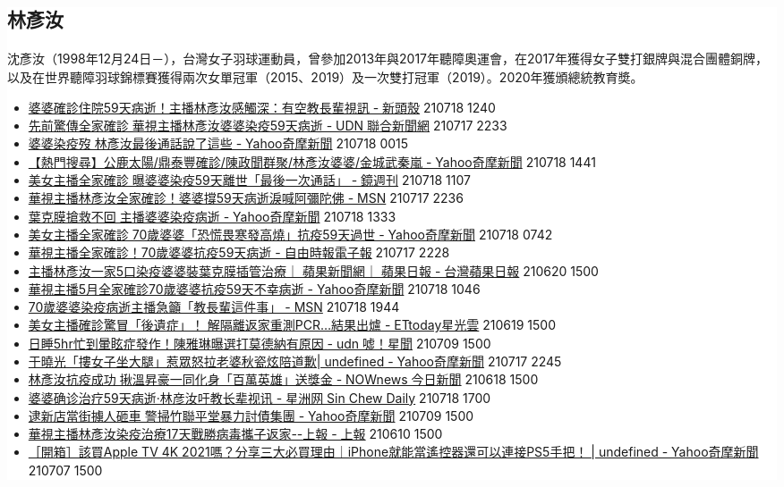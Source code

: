 ## 林彥汝

沈彥汝（1998年12月24日－），台灣女子羽球運動員，曾參加2013年與2017年聽障奧運會，在2017年獲得女子雙打銀牌與混合團體銅牌，以及在世界聽障羽球錦標賽獲得兩次女單冠軍（2015、2019）及一次雙打冠軍（2019）。2020年獲頒總統教育奬。
- [婆婆確診住院59天病逝！主播林彥汝感觸深：有空教長輩視訊 - 新頭殼](https://newtalk.tw/news/view/2021-07-18/606041 "婆婆確診住院59天病逝！主播林彥汝感觸深：有空教長輩視訊 - 新頭殼") 210718 1240
- [先前驚傳全家確診 華視主播林彥汝婆婆染疫59天病逝 - UDN 聯合新聞網](https://stars.udn.com/star/story/10091/5608926?from=udn-ch1_breaknews-1-cate8-news "先前驚傳全家確診 華視主播林彥汝婆婆染疫59天病逝 - UDN 聯合新聞網") 210717 2233
- [婆婆染疫歿 林彥汝最後通話說了這些 - Yahoo奇摩新聞](https://tw.news.yahoo.com/%E5%A9%86%E5%A9%86%E6%9F%93%E7%96%AB%E6%AD%BF-%E6%9E%97%E5%BD%A5%E6%B1%9D%E6%9C%80%E5%BE%8C%E9%80%9A%E8%A9%B1%E8%AA%AA%E4%BA%86%E9%80%99%E4%BA%9B-161503339.html "婆婆染疫歿 林彥汝最後通話說了這些 - Yahoo奇摩新聞") 210718 0015
- [【熱門搜尋】公鹿太陽/鼎泰豐確診/陳政聞群聚/林彥汝婆婆/金城武秦嵐 - Yahoo奇摩新聞](https://tw.news.yahoo.com/%E3%80%90%E7%86%B1%E9%96%80%E6%90%9C%E5%B0%8B%E3%80%91%E5%85%AC%E9%B9%BF%E5%A4%AA%E9%99%BD%E9%BC%8E%E6%B3%B0%E8%B1%90%E7%A2%BA%E8%A8%BA%E9%99%B3%E6%94%BF%E8%81%9E%E7%BE%A4%E8%81%9A%E6%9E%97%E5%BD%A5%E6%B1%9D%E5%A9%86%E5%A9%86%E9%87%91%E5%9F%8E%E6%AD%A6%E7%A7%A6%E5%B5%90-064150338.html "【熱門搜尋】公鹿太陽/鼎泰豐確診/陳政聞群聚/林彥汝婆婆/金城武秦嵐 - Yahoo奇摩新聞") 210718 1441
- [美女主播全家確診 曝婆婆染疫59天離世「最後一次通話」 - 鏡週刊](http://www.mirrormedia.mg/story/20210718web002/ "美女主播全家確診 曝婆婆染疫59天離世「最後一次通話」 - 鏡週刊") 210718 1107
- [華視主播林彥汝全家確診！婆婆撐59天病逝淚喊阿彌陀佛 - MSN](https://www.msn.com/zh-tw/entertainment/news/%E8%8F%AF%E8%A6%96%E4%B8%BB%E6%92%AD%E6%9E%97%E5%BD%A5%E6%B1%9D%E5%85%A8%E5%AE%B6%E7%A2%BA%E8%A8%BA-%E5%A9%86%E5%A9%86%E6%92%9059%E5%A4%A9%E7%97%85%E9%80%9D-%E6%B7%9A%E5%96%8A%E9%98%BF%E5%BD%8C%E9%99%80%E4%BD%9B/ar-AAMgkSu?li=BBqiNIf "華視主播林彥汝全家確診！婆婆撐59天病逝淚喊阿彌陀佛 - MSN") 210717 2236
- [葉克膜搶救不回 主播婆婆染疫病逝 - Yahoo奇摩新聞](https://tw.news.yahoo.com/%E8%91%89%E5%85%8B%E8%86%9C%E6%90%B6%E6%95%91%E4%B8%8D%E5%9B%9E-%E4%B8%BB%E6%92%AD%E5%A9%86%E5%A9%86%E6%9F%93%E7%96%AB%E7%97%85%E9%80%9D-053327050.html "葉克膜搶救不回 主播婆婆染疫病逝 - Yahoo奇摩新聞") 210718 1333
- [美女主播全家確診 70歲婆婆「恐慌畏寒發高燒」抗疫59天過世 - Yahoo奇摩新聞](https://tw.news.yahoo.com/%E7%BE%8E%E5%A5%B3%E4%B8%BB%E6%92%AD%E5%85%A8%E5%AE%B6%E7%A2%BA%E8%A8%BA-70%E6%AD%B2%E5%A9%86%E5%A9%86-%E6%81%90%E6%85%8C%E7%95%8F%E5%AF%92%E7%99%BC%E9%AB%98%E7%87%92-%E6%8A%97%E7%96%AB59%E5%A4%A9%E9%81%8E%E4%B8%96-233308221.html "美女主播全家確診 70歲婆婆「恐慌畏寒發高燒」抗疫59天過世 - Yahoo奇摩新聞") 210718 0742
- [華視主播全家確診！70歲婆婆抗疫59天病逝 - 自由時報電子報](https://m.ltn.com.tw/news/entertainment/breakingnews/3607203 "華視主播全家確診！70歲婆婆抗疫59天病逝 - 自由時報電子報") 210717 2228
- [主播林彥汝一家5口染疫婆婆裝葉克膜插管治療｜ 蘋果新聞網｜ 蘋果日報 - 台灣蘋果日報](https://tw.appledaily.com/entertainment/20210620/7T676BV6JBFN3FJRDH23D2PFZU/ "主播林彥汝一家5口染疫婆婆裝葉克膜插管治療｜ 蘋果新聞網｜ 蘋果日報 - 台灣蘋果日報") 210620 1500
- [華視主播5月全家確診70歲婆婆抗疫59天不幸病逝 - Yahoo奇摩新聞](https://tw.tv.yahoo.com/%E8%8F%AF%E8%A6%96%E4%B8%BB%E6%92%AD5%E6%9C%88%E5%85%A8%E5%AE%B6%E7%A2%BA%E8%A8%BA-70%E6%AD%B2%E5%A9%86%E5%A9%86%E6%8A%97%E7%96%AB59%E5%A4%A9%E4%B8%8D%E5%B9%B8%E7%97%85%E9%80%9D-020043194.html "華視主播5月全家確診70歲婆婆抗疫59天不幸病逝 - Yahoo奇摩新聞") 210718 1046
- [70歲婆婆染疫病逝主播急籲「教長輩這件事」 - MSN](https://www.msn.com/zh-tw/entertainment/news/70%E6%AD%B2%E5%A9%86%E5%A9%86%E6%9F%93%E7%96%AB%E7%97%85%E9%80%9D-%E4%B8%BB%E6%92%AD%E6%80%A5%E7%B1%B2%E3%80%8C%E6%95%99%E9%95%B7%E8%BC%A9%E9%80%99%E4%BB%B6%E4%BA%8B%E3%80%8D/ar-AAMhZ1w "70歲婆婆染疫病逝主播急籲「教長輩這件事」 - MSN") 210718 1944
- [美女主播確診驚冒「後遺症」！ 解隔離返家重測PCR…結果出爐 - ETtoday星光雲](https://star.ettoday.net/news/2010751 "美女主播確診驚冒「後遺症」！ 解隔離返家重測PCR…結果出爐 - ETtoday星光雲") 210619 1500
- [日睡5hr忙到暈眩症發作！陳雅琳曝選打莫德納有原因 - udn 噓！星聞](https://stars.udn.com/star/story/10091/5590839 "日睡5hr忙到暈眩症發作！陳雅琳曝選打莫德納有原因 - udn 噓！星聞") 210709 1500
- [于曉光「摟女子坐大腿」惹眾怒拉老婆秋瓷炫陪道歉| undefined - Yahoo奇摩新聞](https://tw.yahoo.com/tv/%E4%BA%8E%E6%9B%89%E5%85%89-%E6%91%9F%E5%A5%B3%E5%AD%90%E5%9D%90%E5%A4%A7%E8%85%BF-%E6%83%B9%E7%9C%BE%E6%80%92-%E6%8B%89%E8%80%81%E5%A9%86%E7%A7%8B%E7%93%B7%E7%82%AB%E9%99%AA%E9%81%93%E6%AD%89-144510972.html "于曉光「摟女子坐大腿」惹眾怒拉老婆秋瓷炫陪道歉| undefined - Yahoo奇摩新聞") 210717 2245
- [林彥汝抗疫成功 揪溫昇豪一同化身「百萬英雄」送獎金 - NOWnews 今日新聞](https://www.nownews.com/news/5300447 "林彥汝抗疫成功 揪溫昇豪一同化身「百萬英雄」送獎金 - NOWnews 今日新聞") 210618 1500
- [婆婆确诊治疗59天病逝·林彦汝吁教长辈视讯 - 星洲网 Sin Chew Daily](https://www.sinchew.com.my/pad/con/content_2513982.html "婆婆确诊治疗59天病逝·林彦汝吁教长辈视讯 - 星洲网 Sin Chew Daily") 210718 1700
- [逮新店當街擄人砸車 警掃竹聯平堂暴力討債集團 - Yahoo奇摩新聞](https://tw.yahoo.com/tv/%E9%80%AE%E6%96%B0%E5%BA%97%E7%95%B6%E8%A1%97%E6%93%84%E4%BA%BA%E7%A0%B8%E8%BB%8A-%E8%AD%A6%E6%8E%83%E7%AB%B9%E8%81%AF%E5%B9%B3%E5%A0%82%E6%9A%B4%E5%8A%9B%E8%A8%8E%E5%82%B5%E9%9B%86%E5%9C%98-093406762.html "逮新店當街擄人砸車 警掃竹聯平堂暴力討債集團 - Yahoo奇摩新聞") 210709 1500
- [華視主播林彥汝染疫治療17天戰勝病毒攜子返家--上報 - 上報](https://www.upmedia.mg/news_info.php?SerialNo=115557 "華視主播林彥汝染疫治療17天戰勝病毒攜子返家--上報 - 上報") 210610 1500
- [［開箱］該買Apple TV 4K 2021嗎？分享三大必買理由｜iPhone就能當遙控器還可以連接PS5手把！ | undefined - Yahoo奇摩新聞](https://tw.yahoo.com/tv/%E9%96%8B%E7%AE%B1-%E8%A9%B2%E8%B2%B7apple-tv-4k-2021%E5%97%8E-075508602.html "［開箱］該買Apple TV 4K 2021嗎？分享三大必買理由｜iPhone就能當遙控器還可以連接PS5手把！ | undefined - Yahoo奇摩新聞") 210707 1500
